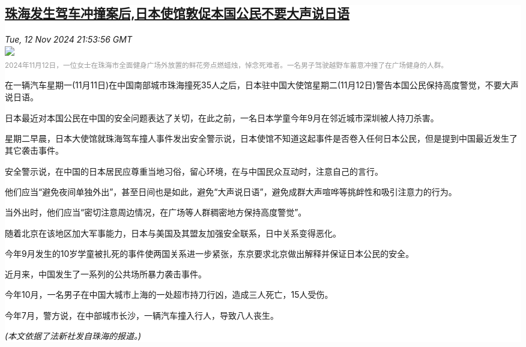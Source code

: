 
[珠海发生驾车冲撞案后,日本使馆敦促本国公民不要大声说日语](https://www.voachinese.com/a/japan-embassy-in-china-urges-citizens-to-not-talk-loudly-in-japanese-after-zhuhai-car-attack-20241112/7861558.html)
------

<div><i>Tue, 12 Nov 2024 21:53:56 GMT</i></div><img src="https://images.weserv.nl?url=gdb.voanews.com/54aa781b-9fac-451b-b11e-4bed8f249813_r1_s_w900.jpg" width="100%"><div><small style="color: #999;">2024年11月12日，一位女士在珠海市全面健身广场外放置的鲜花旁点燃蜡烛，悼念死难者。一名男子驾驶越野车蓄意冲撞了在广场健身的人群。</small></div><p>在一辆汽车星期一(11月11日)在中国南部城市珠海撞死35人之后，日本驻中国大使馆星期二(11月12日)警告本国公民保持高度警觉，不要大声说日语。</p><p>日本最近对本国公民在中国的安全问题表达了关切，在此之前，一名日本学童今年9月在邻近城市深圳被人持刀杀害。</p><p>星期二早晨，日本大使馆就珠海驾车撞人事件发出安全警示说，日本使馆不知道这起事件是否卷入任何日本公民，但是提到中国最近发生了其它袭击事件。</p><p>安全警示说，在中国的日本居民应尊重当地习俗，留心环境，在与中国民众互动时，注意自己的言行。</p><p>他们应当“避免夜间单独外出”，甚至日间也是如此，避免“大声说日语”，避免成群大声喧哗等挑衅性和吸引注意力的行为。</p><p>当外出时，他们应当“密切注意周边情况，在广场等人群稠密地方保持高度警觉”。</p><p>随着北京在该地区加大军事能力，日本与美国及其盟友加强安全联系，日中关系变得恶化。</p><p>今年9月发生的10岁学童被扎死的事件使两国关系进一步紧张，东京要求北京做出解释并保证日本公民的安全。</p><p>近月来，中国发生了一系列的公共场所暴力袭击事件。</p><p>今年10月，一名男子在中国大城市上海的一处超市持刀行凶，造成三人死亡，15人受伤。</p><p>今年7月，警方说，在中部城市长沙，一辆汽车撞入行人，导致八人丧生。</p><p><em>(本文依据了法新社发自珠海的报道。)</em></p>
